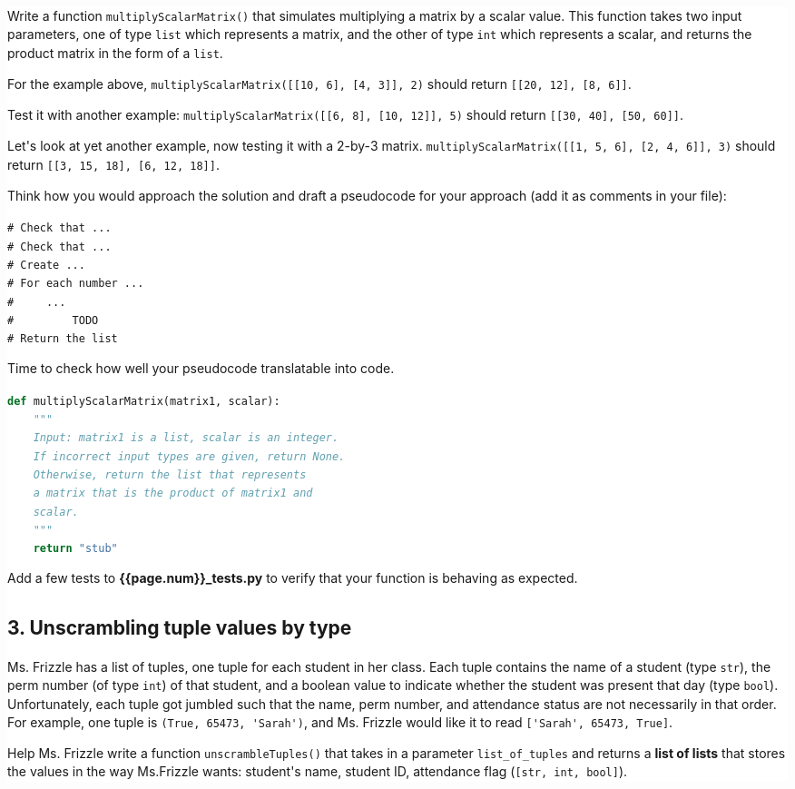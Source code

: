Write a function `multiplyScalarMatrix()` that simulates multiplying a matrix by a scalar value. This function takes two input parameters, one of type `list` which represents a matrix, and the other of type `int` which represents a scalar, and returns the product matrix in the form of a `list`. 

For the example above, `multiplyScalarMatrix([[10, 6], [4, 3]], 2)` should return `[[20, 12], [8, 6]]`.

Test it with another example: `multiplyScalarMatrix([[6, 8], [10, 12]], 5)` should return `[[30, 40], [50, 60]]`.

Let's look at yet another example, now testing it with a 2-by-3 matrix. `multiplyScalarMatrix([[1, 5, 6], [2, 4, 6]], 3)` should return `[[3, 15, 18], [6, 12, 18]]`.

Think how you would approach the solution and draft a pseudocode for your approach (add it as comments in your file):
```
# Check that ...
# Check that ...
# Create ...
# For each number ...
#     ...
#         TODO
# Return the list
```

Time to check how well your pseudocode translatable into code.

```python
def multiplyScalarMatrix(matrix1, scalar):
    """
    Input: matrix1 is a list, scalar is an integer.
    If incorrect input types are given, return None.
    Otherwise, return the list that represents
    a matrix that is the product of matrix1 and
    scalar.
    """
    return "stub"
```

Add a few tests to **{{page.num}}_tests.py** to verify that your function is behaving as expected.


## 3. Unscrambling tuple values by type
 Ms. Frizzle has a list of tuples, one tuple for each student in her class. 
Each tuple contains the name of a student
(type `str`), the perm number (of type `int`) of that student, and a boolean value to indicate whether the student was present
that day (type `bool`). 
Unfortunately, each tuple got jumbled such that the name, perm number, and attendance status are not necessarily
in that order. For example, one tuple is `(True, 65473, 'Sarah')`, and Ms. Frizzle would like it to read
`['Sarah', 65473, True]`. 

Help Ms. Frizzle write a function `unscrambleTuples()` that takes in a parameter
`list_of_tuples` and returns a **list of lists** that stores the values in the way Ms.Frizzle wants: student's name, student ID, attendance flag (`[str, int, bool]`).
